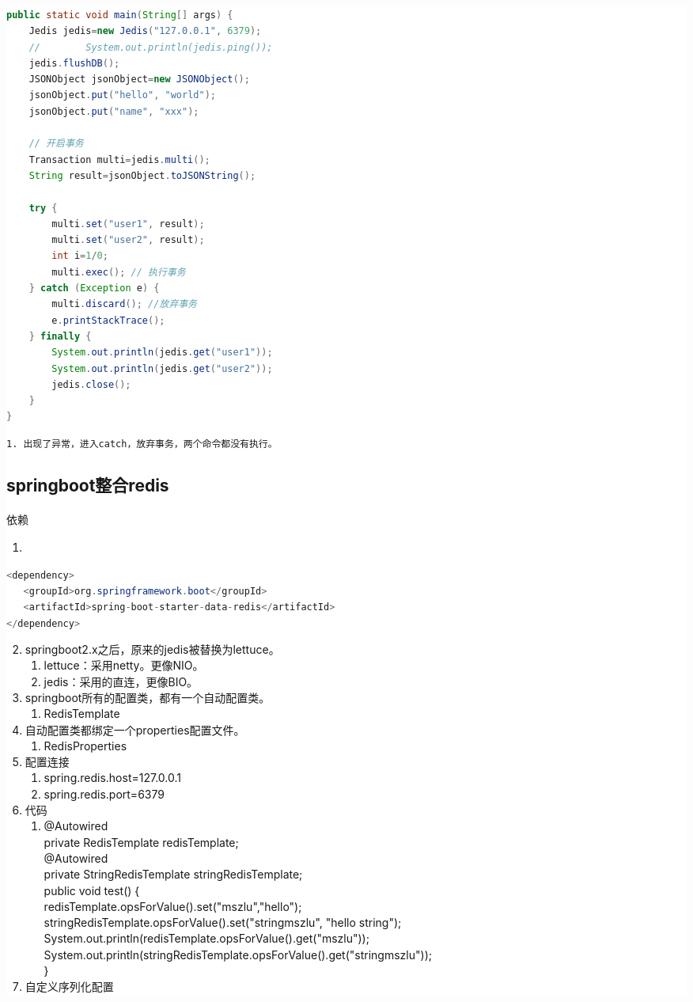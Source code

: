 ```java
public static void main(String[] args) {
    Jedis jedis=new Jedis("127.0.0.1", 6379);
    //        System.out.println(jedis.ping());
    jedis.flushDB();
    JSONObject jsonObject=new JSONObject();
    jsonObject.put("hello", "world");
    jsonObject.put("name", "xxx");

    // 开启事务
    Transaction multi=jedis.multi();
    String result=jsonObject.toJSONString();

    try {
        multi.set("user1", result);
        multi.set("user2", result);
        int i=1/0;
        multi.exec(); // 执行事务
    } catch (Exception e) {
        multi.discard(); //放弃事务
        e.printStackTrace();
    } finally {
        System.out.println(jedis.get("user1"));
        System.out.println(jedis.get("user2"));
    	jedis.close();
    }
}
```

    1. 出现了异常，进入catch，放弃事务，两个命令都没有执行。



## springboot整合redis
依赖

1. 
```java
<dependency>  
   <groupId>org.springframework.boot</groupId>  
   <artifactId>spring-boot-starter-data-redis</artifactId>  
</dependency>
```
2. springboot2.x之后，原来的jedis被替换为lettuce。
    1. lettuce：采用netty。更像NIO。
    2. jedis：采用的直连，更像BIO。
3. springboot所有的配置类，都有一个自动配置类。
    1. RedisTemplate
4. 自动配置类都绑定一个properties配置文件。
    1. RedisProperties
5. 配置连接
    1. spring.redis.host=127.0.0.1
    2. spring.redis.port=6379
6. 代码
    1. @Autowired  
private RedisTemplate redisTemplate;  
@Autowired  
private StringRedisTemplate stringRedisTemplate;  
public void test() {  
	redisTemplate.opsForValue().set("mszlu","hello");  
	stringRedisTemplate.opsForValue().set("stringmszlu", "hello string");  
	System.out.println(redisTemplate.opsForValue().get("mszlu"));			System.out.println(stringRedisTemplate.opsForValue().get("stringmszlu"));  
}
7. 自定义序列化配置
